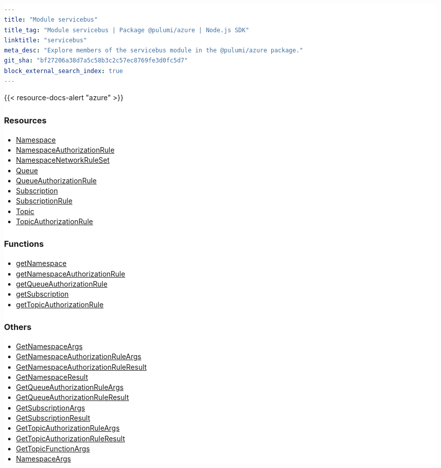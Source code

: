 ```yaml
---
title: "Module servicebus"
title_tag: "Module servicebus | Package @pulumi/azure | Node.js SDK"
linktitle: "servicebus"
meta_desc: "Explore members of the servicebus module in the @pulumi/azure package."
git_sha: "bf27206a38d7a5c58b3c2c57ec8769fe3d0fc5d7"
block_external_search_index: true
---
```





{{< resource-docs-alert "azure" >}}




<h3>Resources</h3>
<ul class="api">
    <li><a href="#Namespace"><span class="symbol resource"></span>Namespace</a></li>
    <li><a href="#NamespaceAuthorizationRule"><span class="symbol resource"></span>NamespaceAuthorizationRule</a></li>
    <li><a href="#NamespaceNetworkRuleSet"><span class="symbol resource"></span>NamespaceNetworkRuleSet</a></li>
    <li><a href="#Queue"><span class="symbol resource"></span>Queue</a></li>
    <li><a href="#QueueAuthorizationRule"><span class="symbol resource"></span>QueueAuthorizationRule</a></li>
    <li><a href="#Subscription"><span class="symbol resource"></span>Subscription</a></li>
    <li><a href="#SubscriptionRule"><span class="symbol resource"></span>SubscriptionRule</a></li>
    <li><a href="#Topic"><span class="symbol resource"></span>Topic</a></li>
    <li><a href="#TopicAuthorizationRule"><span class="symbol resource"></span>TopicAuthorizationRule</a></li>
</ul>

<h3>Functions</h3>
<ul class="api">
    <li><a href="#getNamespace"><span class="symbol function"></span>getNamespace</a></li>
    <li><a href="#getNamespaceAuthorizationRule"><span class="symbol function"></span>getNamespaceAuthorizationRule</a></li>
    <li><a href="#getQueueAuthorizationRule"><span class="symbol function"></span>getQueueAuthorizationRule</a></li>
    <li><a href="#getSubscription"><span class="symbol function"></span>getSubscription</a></li>
    <li><a href="#getTopicAuthorizationRule"><span class="symbol function"></span>getTopicAuthorizationRule</a></li>
</ul>

<h3>Others</h3>
<ul class="api">
    <li><a href="#GetNamespaceArgs"><span class="symbol api"></span>GetNamespaceArgs</a></li>
    <li><a href="#GetNamespaceAuthorizationRuleArgs"><span class="symbol api"></span>GetNamespaceAuthorizationRuleArgs</a></li>
    <li><a href="#GetNamespaceAuthorizationRuleResult"><span class="symbol api"></span>GetNamespaceAuthorizationRuleResult</a></li>
    <li><a href="#GetNamespaceResult"><span class="symbol api"></span>GetNamespaceResult</a></li>
    <li><a href="#GetQueueAuthorizationRuleArgs"><span class="symbol api"></span>GetQueueAuthorizationRuleArgs</a></li>
    <li><a href="#GetQueueAuthorizationRuleResult"><span class="symbol api"></span>GetQueueAuthorizationRuleResult</a></li>
    <li><a href="#GetSubscriptionArgs"><span class="symbol api"></span>GetSubscriptionArgs</a></li>
    <li><a href="#GetSubscriptionResult"><span class="symbol api"></span>GetSubscriptionResult</a></li>
    <li><a href="#GetTopicAuthorizationRuleArgs"><span class="symbol api"></span>GetTopicAuthorizationRuleArgs</a></li>
    <li><a href="#GetTopicAuthorizationRuleResult"><span class="symbol api"></span>GetTopicAuthorizationRuleResult</a></li>
    <li><a href="#GetTopicFunctionArgs"><span class="symbol api"></span>GetTopicFunctionArgs</a></li>
    <li><a href="#NamespaceArgs"><span class="symbol api"></span>NamespaceArgs</a></li>